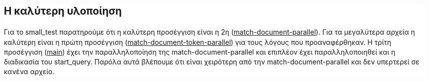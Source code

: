 ## Η καλύτερη υλοποίηση
Για το small_test παρατηρούμε ότι η καλύτερη προσέγγιση είναι η 2η ([match-document-parallel](https://github.com/AngelPn/Inverted-Search-Engine/tree/match-document-parallel)). Για τα μεγαλύτερα αρχεία η καλύτερη είναι η πρώτη προσέγγιση ([match-document-token-parallel](https://github.com/AngelPn/Inverted-Search-Engine/tree/match-document-token-parallel)) για τους λόγους που προαναφέρθηκαν. Η τρίτη προσέγγιση ([main](https://github.com/AngelPn/Inverted-Search-Engine/tree/main)) έχει την παραλληλοποίηση της match-document-parallel και επιπλέον έχει παραλληλοποιηθεί και η διαδικασία του start_query. Παρόλα αυτά βλέπουμε ότι είναι χειρότερη από την match-document-parallel και δεν υπερτερεί σε κανένα αρχείο.
